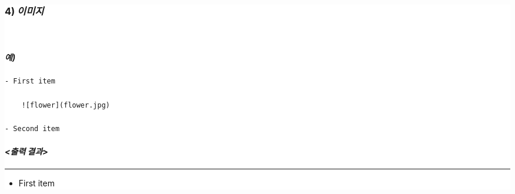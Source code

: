 ### 4) *이미지*
<br>

#### *예)*

    - First item

        ![flower](flower.jpg)

    - Second item

#### *<출력 결과>*

---

- First item
